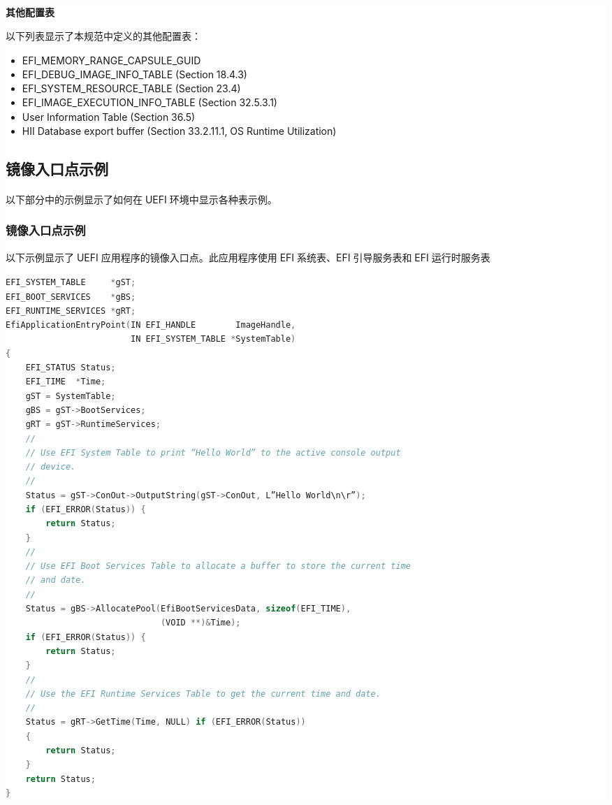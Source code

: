 **其他配置表**

以下列表显示了本规范中定义的其他配置表：

- EFI_MEMORY_RANGE_CAPSULE_GUID
- EFI_DEBUG_IMAGE_INFO_TABLE (Section 18.4.3)
- EFI_SYSTEM_RESOURCE_TABLE (Section 23.4)
- EFI_IMAGE_EXECUTION_INFO_TABLE (Section 32.5.3.1)
- User Information Table (Section 36.5)
- HII Database export buffer (Section 33.2.11.1, OS Runtime Utilization)

## 镜像入口点示例

以下部分中的示例显示了如何在 UEFI 环境中显示各种表示例。

### 镜像入口点示例

以下示例显示了 UEFI 应用程序的镜像入口点。此应用程序使用 EFI 系统表、EFI 引导服务表和 EFI 运行时服务表

```C
EFI_SYSTEM_TABLE     *gST;
EFI_BOOT_SERVICES    *gBS;
EFI_RUNTIME_SERVICES *gRT;
EfiApplicationEntryPoint(IN EFI_HANDLE        ImageHandle,
                         IN EFI_SYSTEM_TABLE *SystemTable)
{
    EFI_STATUS Status;
    EFI_TIME  *Time;
    gST = SystemTable;
    gBS = gST->BootServices;
    gRT = gST->RuntimeServices;
    //
    // Use EFI System Table to print “Hello World” to the active console output
    // device.
    //
    Status = gST->ConOut->OutputString(gST->ConOut, L”Hello World\n\r”);
    if (EFI_ERROR(Status)) {
        return Status;
    }
    //
    // Use EFI Boot Services Table to allocate a buffer to store the current time
    // and date.
    //
    Status = gBS->AllocatePool(EfiBootServicesData, sizeof(EFI_TIME),
                               (VOID **)&Time);
    if (EFI_ERROR(Status)) {
        return Status;
    }
    //
    // Use the EFI Runtime Services Table to get the current time and date.
    //
    Status = gRT->GetTime(Time, NULL) if (EFI_ERROR(Status))
    {
        return Status;
    }
    return Status;
}
```
